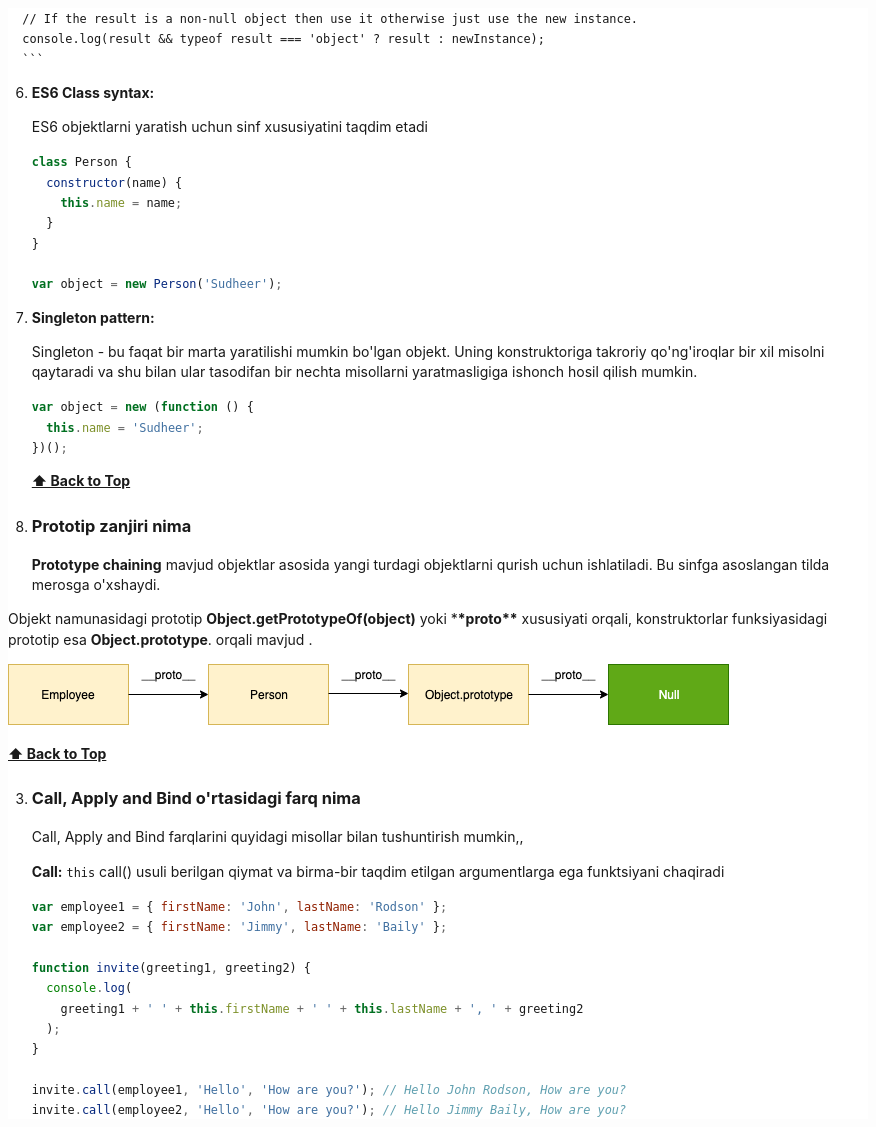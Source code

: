       // If the result is a non-null object then use it otherwise just use the new instance.
      console.log(result && typeof result === 'object' ? result : newInstance);
      ```

   6. **ES6 Class syntax:**

      ES6 objektlarni yaratish uchun sinf xususiyatini taqdim etadi

      ```javascript
      class Person {
        constructor(name) {
          this.name = name;
        }
      }

      var object = new Person('Sudheer');
      ```

   7. **Singleton pattern:**

      Singleton - bu faqat bir marta yaratilishi mumkin bo'lgan objekt. Uning konstruktoriga takroriy qo'ng'iroqlar bir xil misolni qaytaradi va shu bilan ular tasodifan bir nechta misollarni yaratmasligiga ishonch hosil qilish mumkin.

      ```javascript
      var object = new (function () {
        this.name = 'Sudheer';
      })();
      ```

      **[⬆ Back to Top](#table-of-contents)**

2. ### Prototip zanjiri nima

   **Prototype chaining** mavjud objektlar asosida yangi turdagi objektlarni qurish uchun ishlatiladi. Bu sinfga asoslangan tilda merosga o'xshaydi.

Objekt namunasidagi prototip **Object.getPrototypeOf(object)** yoki \***\*proto\*\*** xususiyati orqali, konstruktorlar funksiyasidagi prototip esa **Object.prototype**. orqali mavjud .

![Screenshot](images/prototype_chain.png)

**[⬆ Back to Top](#table-of-contents)**

3. ### Call, Apply and Bind o'rtasidagi farq nima

   Call, Apply and Bind farqlarini quyidagi misollar bilan tushuntirish mumkin,,

   **Call:** `this` call() usuli berilgan qiymat va birma-bir taqdim etilgan argumentlarga ega funktsiyani chaqiradi

   ```javascript
   var employee1 = { firstName: 'John', lastName: 'Rodson' };
   var employee2 = { firstName: 'Jimmy', lastName: 'Baily' };

   function invite(greeting1, greeting2) {
     console.log(
       greeting1 + ' ' + this.firstName + ' ' + this.lastName + ', ' + greeting2
     );
   }

   invite.call(employee1, 'Hello', 'How are you?'); // Hello John Rodson, How are you?
   invite.call(employee2, 'Hello', 'How are you?'); // Hello Jimmy Baily, How are you?
   ```
